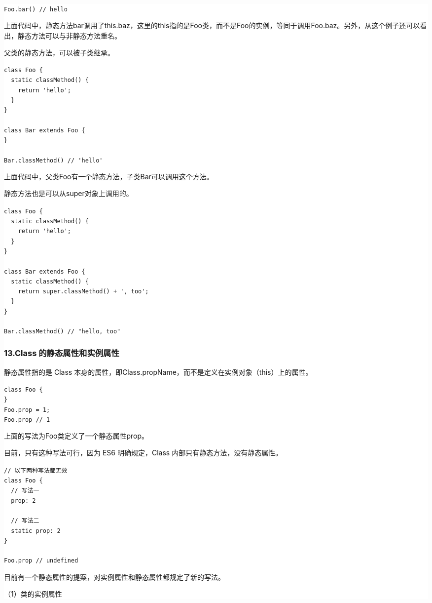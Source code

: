     Foo.bar() // hello
上面代码中，静态方法bar调用了this.baz，这里的this指的是Foo类，而不是Foo的实例，等同于调用Foo.baz。另外，从这个例子还可以看出，静态方法可以与非静态方法重名。

父类的静态方法，可以被子类继承。
    
    class Foo {
      static classMethod() {
        return 'hello';
      }
    }
    
    class Bar extends Foo {
    }
    
    Bar.classMethod() // 'hello'
上面代码中，父类Foo有一个静态方法，子类Bar可以调用这个方法。

静态方法也是可以从super对象上调用的。
    
    class Foo {
      static classMethod() {
        return 'hello';
      }
    }
    
    class Bar extends Foo {
      static classMethod() {
        return super.classMethod() + ', too';
      }
    }
    
    Bar.classMethod() // "hello, too"
    
### 13.Class 的静态属性和实例属性
静态属性指的是 Class 本身的属性，即Class.propName，而不是定义在实例对象（this）上的属性。
    
    class Foo {
    }
    Foo.prop = 1;
    Foo.prop // 1
上面的写法为Foo类定义了一个静态属性prop。

目前，只有这种写法可行，因为 ES6 明确规定，Class 内部只有静态方法，没有静态属性。
    
    // 以下两种写法都无效
    class Foo {
      // 写法一
      prop: 2
    
      // 写法二
      static prop: 2
    }
    
    Foo.prop // undefined
目前有一个静态属性的提案，对实例属性和静态属性都规定了新的写法。

（1）类的实例属性
